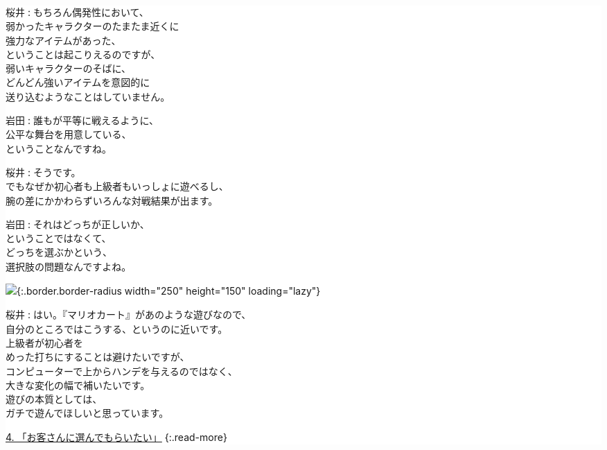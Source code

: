 桜井
: もちろん偶発性において、<br>弱かったキャラクターのたまたま近くに<br>強力なアイテムがあった、<br>ということは起こりえるのですが、<br>弱いキャラクターのそばに、<br>どんどん強いアイテムを意図的に<br>送り込むようなことはしていません。

岩田
: 誰もが平等に戦えるように、<br>公平な舞台を用意している、<br>ということなんですね。

桜井
: そうです。<br>でもなぜか初心者も上級者もいっしょに遊べるし、<br>腕の差にかかわらずいろんな対戦結果が出ます。

岩田
: それはどっちが正しいか、<br>ということではなくて、<br>どっちを選ぶかという、<br>選択肢の問題なんですよね。

![](/interviews/jp/3ds/akdj/vol1/img/photo11.jpg){:.border.border-radius width="250" height="150"  loading="lazy"}

桜井
: はい。『マリオカート』があのような遊びなので、<br>自分のところではこうする、というのに近いです。<br>上級者が初心者を<br>めった打ちにすることは避けたいですが、<br>コンピューターで上からハンデを与えるのではなく、<br>大きな変化の幅で補いたいです。<br>遊びの本質としては、<br>ガチで遊んでほしいと思っています。



[4. 「お客さんに選んでもらいたい」](4.md)
{:.read-more}
